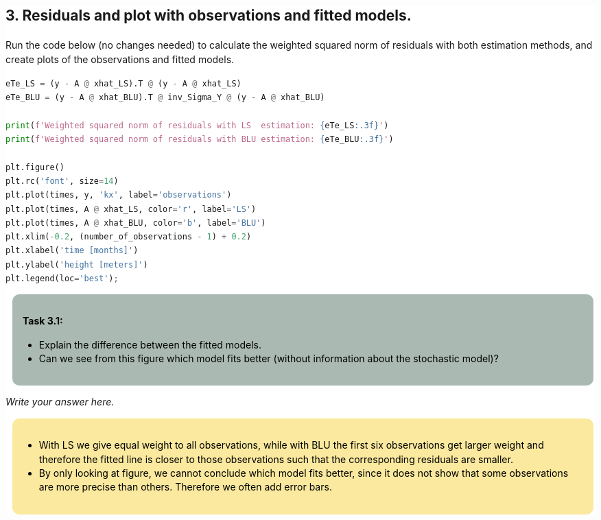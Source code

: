 
## 3. Residuals and plot with observations and fitted models.

Run the code below (no changes needed) to calculate the weighted squared norm of residuals with both estimation methods, and create plots of the observations and fitted models. 

```python
eTe_LS = (y - A @ xhat_LS).T @ (y - A @ xhat_LS)
eTe_BLU = (y - A @ xhat_BLU).T @ inv_Sigma_Y @ (y - A @ xhat_BLU)

print(f'Weighted squared norm of residuals with LS  estimation: {eTe_LS:.3f}')
print(f'Weighted squared norm of residuals with BLU estimation: {eTe_BLU:.3f}')

plt.figure()
plt.rc('font', size=14)
plt.plot(times, y, 'kx', label='observations')
plt.plot(times, A @ xhat_LS, color='r', label='LS')
plt.plot(times, A @ xhat_BLU, color='b', label='BLU')
plt.xlim(-0.2, (number_of_observations - 1) + 0.2)
plt.xlabel('time [months]')
plt.ylabel('height [meters]')
plt.legend(loc='best');
```

<div style="background-color:#AABAB2; color: black; width:95%; vertical-align: middle; padding:15px; margin: 10px; border-radius: 10px">
<p>
<b>Task 3.1:</b>   
<ul>
    <li>Explain the difference between the fitted models.</li>
    <li>Can we see from this figure which model fits better (without information about the stochastic model)?</li>
</ul>
</p>
</div>


_Write your answer here._


<div style="background-color:#FAE99E; color: black; width:95%; vertical-align: middle; padding:15px; margin: 10px; border-radius: 10px">
<p> 
<ul>
    <li>With LS we give equal weight to all observations, while with BLU the first six observations get larger weight and therefore the fitted line is closer to those observations such that the corresponding residuals are smaller.</li>
    <li>By only looking at figure, we cannot conclude which model fits better, since it does not show that some observations are more precise than others. Therefore we often add error bars.</li>
</ul>

</p>
</div>
